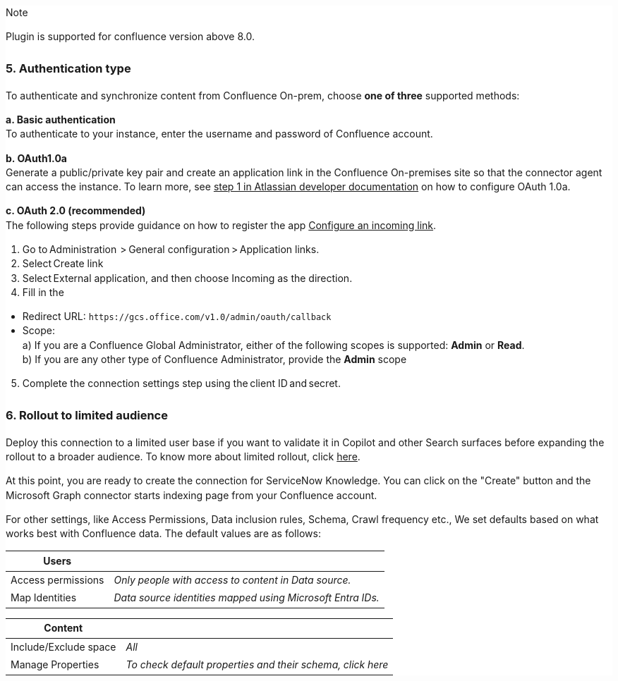 >[!NOTE]
>Plugin is supported for confluence version above 8.0.

### 5. Authentication type

To authenticate and synchronize content from Confluence On-prem, choose **one of three** supported methods:<br>

   **a. Basic authentication** <br>
   To authenticate to your instance, enter the username and password of Confluence account. <br>

   **b. OAuth1.0a** <br>
   Generate a public/private key pair and create an application link in the Confluence On-premises site so that the connector agent can access the instance. To learn more, see [step 1 in Atlassian developer documentation](https://developer.atlassian.com/server/jira/platform/oauth/#step-1--configure-jira) on how to configure OAuth 1.0a. <br>
 
   **c. OAuth 2.0 (recommended)** <br> 
   The following steps provide guidance on how to register the app [Configure an incoming link](https://confluence.atlassian.com/doc/configure-an-incoming-link-1115674733.html). 

  1. Go to Administration  > General configuration > Application links. 
  2. Select Create link
  3. Select External application, and then choose Incoming as the direction. 
  4. Fill in the 
   - Redirect URL: `https://gcs.office.com/v1.0/admin/oauth/callback` 
   - Scope: </br>
     a) If you are a Confluence Global Administrator, either of the following scopes is supported: **Admin** or **Read**. </br>
     b) If you are any other type of Confluence Administrator, provide the **Admin** scope </br>
  5. Complete the connection settings step using the client ID and secret. 

### 6. Rollout to limited audience

Deploy this connection to a limited user base if you want to validate it in Copilot and other Search surfaces before expanding the rollout to a broader audience. To know more about limited rollout, click [here](./staged-rollout-for-graph-connectors.md).

At this point, you are ready to create the connection for ServiceNow Knowledge. You can click on the "Create" button and the Microsoft Graph connector starts indexing page from your Confluence account.

For other settings, like Access Permissions, Data inclusion rules, Schema, Crawl frequency etc., We set defaults based on what works best with Confluence data. The default values are as follows:

|**Users** |&nbsp;|
|----|---|
|Access permissions|_Only people with access to content in Data source._|
|Map Identities|_Data source identities mapped using Microsoft Entra IDs._|

|**Content**|&nbsp;|
|---|---|
|Include/Exclude space|_All_|
|Manage Properties|_To check default properties and their schema, click here_|
